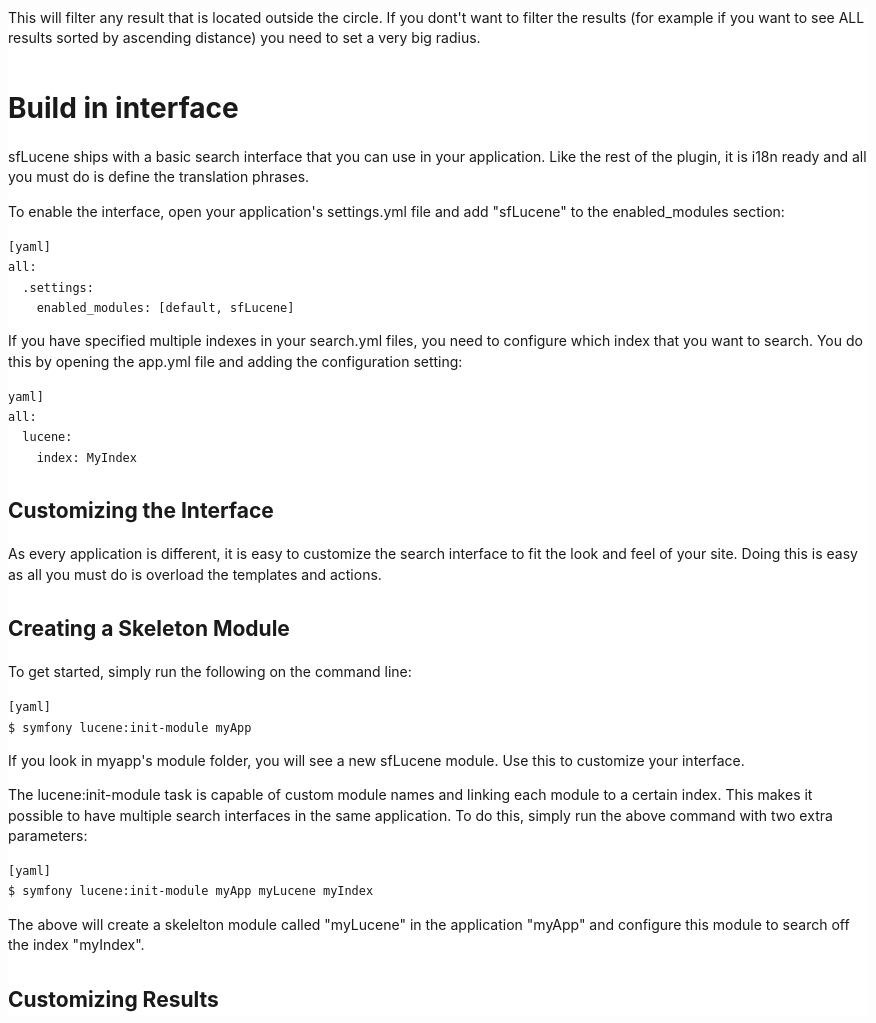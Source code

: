 This will filter any result that is located outside the circle. If you dont't want to filter the results
(for example if you want to see ALL results sorted by ascending distance) you need to set a very big radius.


Build in interface
==================

sfLucene ships with a basic search interface that you can use in your application.  Like the rest of the plugin, it is i18n ready and all you must do is define the translation phrases.

To enable the interface, open your application's settings.yml file and add "sfLucene" to the enabled_modules section:

    [yaml]
    all:
      .settings:
        enabled_modules: [default, sfLucene]

If you have specified multiple indexes in your search.yml files, you need to configure which index that you want to search.  You do this by opening the app.yml file and adding the configuration setting:

    yaml]
    all:
      lucene:
        index: MyIndex


Customizing the Interface
-------------------------

As every application is different, it is easy to customize the search interface to fit the look and feel of your site. Doing this is easy as all you must do is overload the templates and actions.

Creating a Skeleton Module 
--------------------------

To get started, simply run the following on the command line:

    [yaml]
    $ symfony lucene:init-module myApp

If you look in myapp's module folder, you will see a new sfLucene module.  Use this to customize your interface.

The lucene:init-module task is capable of custom module names and linking each module to a certain index.  This makes it possible to have multiple search interfaces in the same application.  To do this, simply run the above command with two extra parameters:

    [yaml]
    $ symfony lucene:init-module myApp myLucene myIndex


The above will create a skelelton module called "myLucene" in the application "myApp" and configure this module to search off the index "myIndex".

Customizing Results
-------------------
